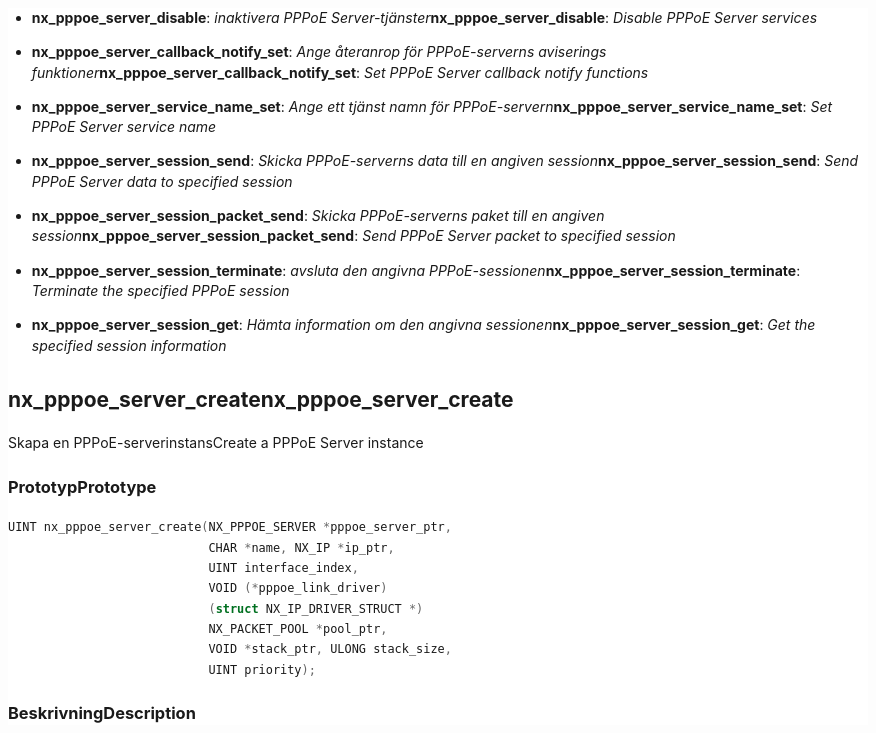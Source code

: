 - <span data-ttu-id="73af6-110">**nx_pppoe_server_disable**: *inaktivera PPPoE Server-tjänster*</span><span class="sxs-lookup"><span data-stu-id="73af6-110">**nx_pppoe_server_disable**: *Disable PPPoE Server services*</span></span>

- <span data-ttu-id="73af6-111">**nx_pppoe_server_callback_notify_set**: *Ange återanrop för PPPoE-serverns aviserings funktioner*</span><span class="sxs-lookup"><span data-stu-id="73af6-111">**nx_pppoe_server_callback_notify_set**: *Set PPPoE Server callback notify functions*</span></span>

- <span data-ttu-id="73af6-112">**nx_pppoe_server_service_name_set**: *Ange ett tjänst namn för PPPoE-servern*</span><span class="sxs-lookup"><span data-stu-id="73af6-112">**nx_pppoe_server_service_name_set**: *Set PPPoE Server service name*</span></span>

- <span data-ttu-id="73af6-113">**nx_pppoe_server_session_send**: *Skicka PPPoE-serverns data till en angiven session*</span><span class="sxs-lookup"><span data-stu-id="73af6-113">**nx_pppoe_server_session_send**: *Send PPPoE Server data to specified session*</span></span>

- <span data-ttu-id="73af6-114">**nx_pppoe_server_session_packet_send**: *Skicka PPPoE-serverns paket till en angiven session*</span><span class="sxs-lookup"><span data-stu-id="73af6-114">**nx_pppoe_server_session_packet_send**: *Send PPPoE Server packet to specified session*</span></span>

- <span data-ttu-id="73af6-115">**nx_pppoe_server_session_terminate**: *avsluta den angivna PPPoE-sessionen*</span><span class="sxs-lookup"><span data-stu-id="73af6-115">**nx_pppoe_server_session_terminate**: *Terminate the specified PPPoE session*</span></span>

- <span data-ttu-id="73af6-116">**nx_pppoe_server_session_get**: *Hämta information om den angivna sessionen*</span><span class="sxs-lookup"><span data-stu-id="73af6-116">**nx_pppoe_server_session_get**: *Get the specified session information*</span></span>

## <a name="nx_pppoe_server_create"></a><span data-ttu-id="73af6-117">nx_pppoe_server_create</span><span class="sxs-lookup"><span data-stu-id="73af6-117">nx_pppoe_server_create</span></span>

<span data-ttu-id="73af6-118">Skapa en PPPoE-serverinstans</span><span class="sxs-lookup"><span data-stu-id="73af6-118">Create a PPPoE Server instance</span></span>

### <a name="prototype"></a><span data-ttu-id="73af6-119">Prototyp</span><span class="sxs-lookup"><span data-stu-id="73af6-119">Prototype</span></span>

```c
UINT nx_pppoe_server_create(NX_PPPOE_SERVER *pppoe_server_ptr,
                            CHAR *name, NX_IP *ip_ptr,
                            UINT interface_index,
                            VOID (*pppoe_link_driver)
                            (struct NX_IP_DRIVER_STRUCT *)
                            NX_PACKET_POOL *pool_ptr,
                            VOID *stack_ptr, ULONG stack_size,
                            UINT priority);
```

### <a name="description"></a><span data-ttu-id="73af6-120">Beskrivning</span><span class="sxs-lookup"><span data-stu-id="73af6-120">Description</span></span>

